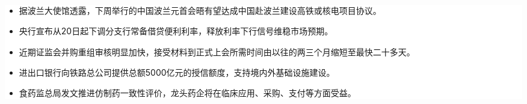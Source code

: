 


























    


 - 据波兰大使馆透露，下周举行的中国波兰元首会晤有望达成中国赴波兰建设高铁或核电项目协议。

 - 央行宣布从20日起下调分支行常备借贷便利利率，释放利率下行信号维稳市场预期。

 - 近期证监会并购重组审核明显加快，接受材料到正式上会所需时间由以往的两三个月缩短至最快二十多天。

 - 进出口银行向铁路总公司提供总额5000亿元的授信额度，支持境内外基础设施建设。

 - 食药监总局发文推进仿制药一致性评价，龙头药企将在临床应用、采购、支付等方面受益。






























    

















